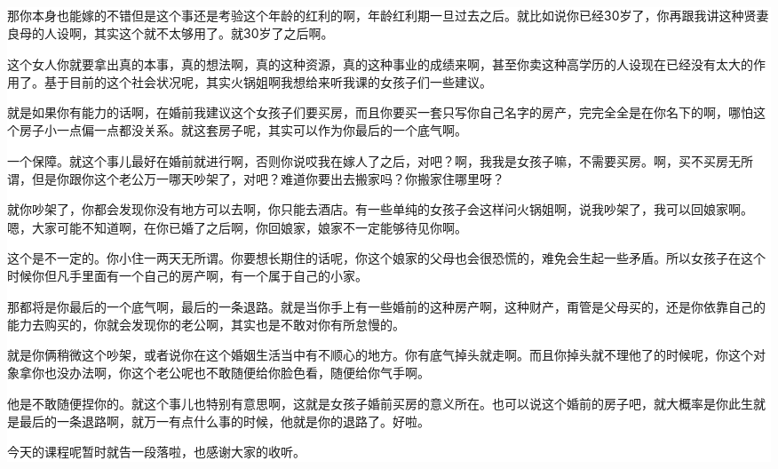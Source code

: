 那你本身也能嫁的不错但是这个事还是考验这个年龄的红利的啊，年龄红利期一旦过去之后。就比如说你已经30岁了，你再跟我讲这种贤妻良母的人设啊，其实这个就不太够用了。就30岁了之后啊。

这个女人你就要拿出真的本事，真的想法啊，真的这种资源，真的这种事业的成绩来啊，甚至你卖这种高学历的人设现在已经没有太大的作用了。基于目前的这个社会状况呢，其实火锅姐啊我想给来听我课的女孩子们一些建议。

就是如果你有能力的话啊，在婚前我建议这个女孩子们要买房，而且你要买一套只写你自己名字的房产，完完全全是在你名下的啊，哪怕这个房子小一点偏一点都没关系。就这套房子呢，其实可以作为你最后的一个底气啊。

一个保障。就这个事儿最好在婚前就进行啊，否则你说哎我在嫁人了之后，对吧？啊，我我是女孩子嘛，不需要买房。啊，买不买房无所谓，但是你跟你这个老公万一哪天吵架了，对吧？难道你要出去搬家吗？你搬家住哪里呀？

就你吵架了，你都会发现你没有地方可以去啊，你只能去酒店。有一些单纯的女孩子会这样问火锅姐啊，说我吵架了，我可以回娘家啊。嗯，大家可能不知道啊，在你已婚了之后啊，你回娘家，娘家不一定能够待见你啊。

这个是不一定的。你小住一两天无所谓。你要想长期住的话呢，你这个娘家的父母也会很恐慌的，难免会生起一些矛盾。所以女孩子在这个时候你但凡手里面有一个自己的房产啊，有一个属于自己的小家。

那都将是你最后的一个底气啊，最后的一条退路。就是当你手上有一些婚前的这种房产啊，这种财产，甭管是父母买的，还是你依靠自己的能力去购买的，你就会发现你的老公啊，其实也是不敢对你有所怠慢的。

就是你俩稍微这个吵架，或者说你在这个婚姻生活当中有不顺心的地方。你有底气掉头就走啊。而且你掉头就不理他了的时候呢，你这个对象拿你也没办法啊，你这个老公呢也不敢随便给你脸色看，随便给你气手啊。

他是不敢随便捏你的。就这个事儿也特别有意思啊，这就是女孩子婚前买房的意义所在。也可以说这个婚前的房子吧，就大概率是你此生就是最后的一条退路啊，就万一有点什么事的时候，他就是你的退路了。好啦。

今天的课程呢暂时就告一段落啦，也感谢大家的收听。